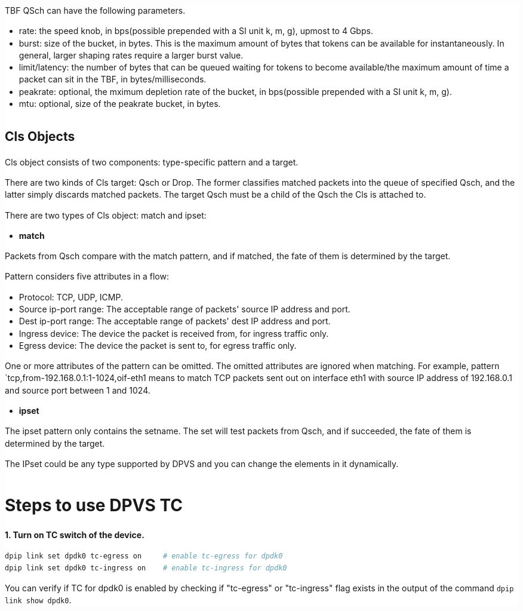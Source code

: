 TBF QSch can have the following parameters.

* rate: the speed knob, in bps(possible prepended with a SI unit k, m, g), upmost to 4 Gbps.
* burst: size of the bucket, in bytes. This is the maximum amount of bytes that tokens can be available for instantaneously. In general, larger shaping rates require a larger burst value.
* limit/latency: the number of bytes that can be queued waiting for tokens to become available/the maximum amount  of time a packet can sit in the TBF, in bytes/milliseconds.
* peakrate: optional, the mximum depletion rate of the bucket, in bps(possible prepended with a SI unit k, m, g).
* mtu: optional, size of the peakrate bucket, in bytes.

<a id='cls'/>

## Cls Objects

Cls object consists of two components: type-specific pattern and a target.

There are two kinds of Cls target: Qsch or Drop. The former classifies matched packets into the queue of specified Qsch, and the latter simply discards matched packets. The target Qsch must be a child of the Qsch the Cls is attached to.

There are two types of Cls object: match and ipset:

- **match**

Packets from Qsch compare with the match pattern, and if matched, the fate of them is determined by the target.

Pattern considers five attributes in a flow:

* Protocol: TCP, UDP, ICMP.
* Source ip-port range: The acceptable range of packets' source IP address and port.
* Dest ip-port range: The acceptable range of packets' dest IP address and port.
* Ingress device: The device the packet is received from, for ingress traffic only.
* Egress device: The device the packet is sent to, for egress traffic only.

One or more attributes of the pattern can be omitted. The omitted attributes are ignored when matching. For example, pattern `tcp,from-192.168.0.1:1-1024,oif-eth1 means to match TCP packets sent out on interface eth1 with source IP address of 192.168.0.1 and source port between 1 and 1024.

- **ipset**

The ipset pattern only contains the setname. The set will test packets from Qsch, and if succeeded, the fate of them is determined by the target. 

The IPset could be any type supported by DPVS and you can change the elements in it dynamically.

<a id='usage'/>

# Steps to use DPVS TC

**1. Turn on TC switch of the device.**

```bash
dpip link set dpdk0 tc-egress on     # enable tc-egress for dpdk0
dpip link set dpdk0 tc-ingress on    # enable tc-ingress for dpdk0
```
You can verify if TC for dpdk0 is enabled by checking if "tc-egress" or "tc-ingress" flag exists in the output of the command `dpip link show dpdk0`.
